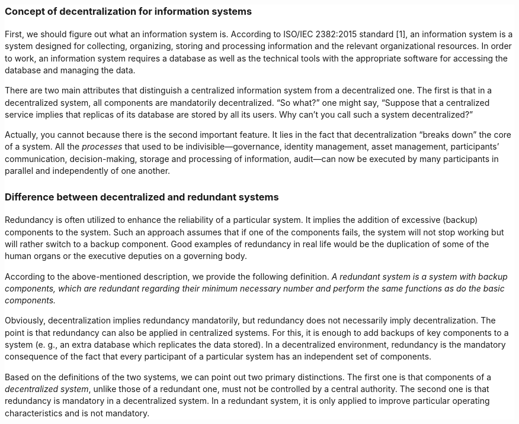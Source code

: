 ### Concept of decentralization for information systems
First, we should figure out what an information system is. According to ISO/IEC 2382:2015 standard [1], an information 
system is a system designed for collecting, organizing, storing and processing information and the relevant 
organizational resources. In order to work, an information system requires a database as well as the technical tools 
with the appropriate software for accessing the database and managing the data.

There are two main attributes that distinguish a centralized information system from a decentralized one. The first is 
that in a decentralized system, all components are mandatorily decentralized. “So what?” one might say, “Suppose that a 
centralized service implies that replicas of its database are stored by all its users. Why can’t you call such a system 
decentralized?”

Actually, you cannot because there is the second important feature. It lies in the fact that decentralization “breaks 
down” the core of a system. All the *processes* that used to be indivisible—governance, identity management, asset 
management, participants’ communication, decision-making, storage and processing of information, audit—can now be 
executed by many participants in parallel and independently of one another.

### Difference between decentralized and redundant systems
Redundancy is often utilized to enhance the reliability of a particular system. It implies the addition of excessive 
(backup) components to the system. Such an approach assumes that if one of the components fails, the system will not 
stop working but will rather switch to a backup component. Good examples of redundancy in real life would be the 
duplication of some of the human organs or the executive deputies on a governing body.

According to the above-mentioned description, we provide the following definition. *A redundant system is a system with 
backup components, which are redundant regarding their minimum necessary number and perform the same functions as do the 
basic components.*

Obviously, decentralization implies redundancy mandatorily, but redundancy does not necessarily imply decentralization. 
The point is that redundancy can also be applied in centralized systems. For this, it is enough to add backups of key 
components to a system (e. g., an extra database which replicates the data stored). In a decentralized environment, 
redundancy is the mandatory consequence of the fact that every participant of a particular system has an independent 
set of components.

Based on the definitions of the two systems, we can point out two primary distinctions. The first one is that components 
of a *decentralized system*, unlike those of a redundant one, must not be controlled by a central authority. The second 
one is that redundancy is mandatory in a decentralized system. In a redundant system, it is only applied to improve 
particular operating characteristics and is not mandatory.
